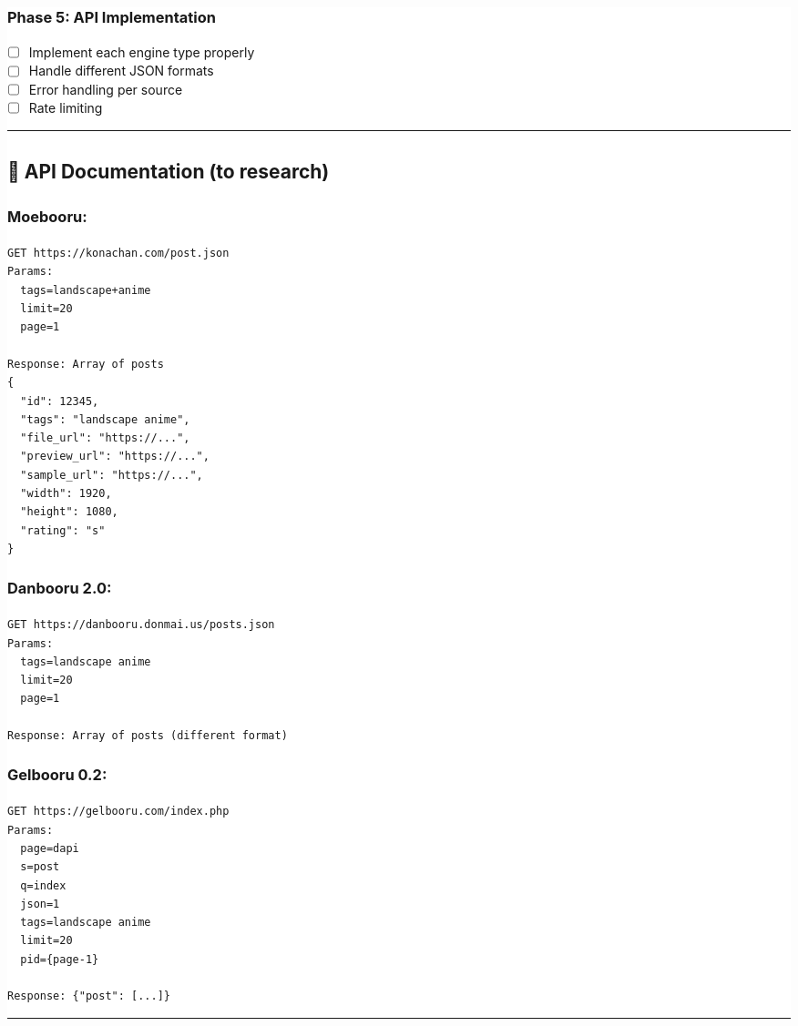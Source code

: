 ### **Phase 5: API Implementation**
- [ ] Implement each engine type properly
- [ ] Handle different JSON formats
- [ ] Error handling per source
- [ ] Rate limiting

---

## 📝 API Documentation (to research)

### **Moebooru:**
```
GET https://konachan.com/post.json
Params:
  tags=landscape+anime
  limit=20
  page=1

Response: Array of posts
{
  "id": 12345,
  "tags": "landscape anime",
  "file_url": "https://...",
  "preview_url": "https://...",
  "sample_url": "https://...",
  "width": 1920,
  "height": 1080,
  "rating": "s"
}
```

### **Danbooru 2.0:**
```
GET https://danbooru.donmai.us/posts.json
Params:
  tags=landscape anime
  limit=20
  page=1

Response: Array of posts (different format)
```

### **Gelbooru 0.2:**
```
GET https://gelbooru.com/index.php
Params:
  page=dapi
  s=post
  q=index
  json=1
  tags=landscape anime
  limit=20
  pid={page-1}

Response: {"post": [...]}
```

---